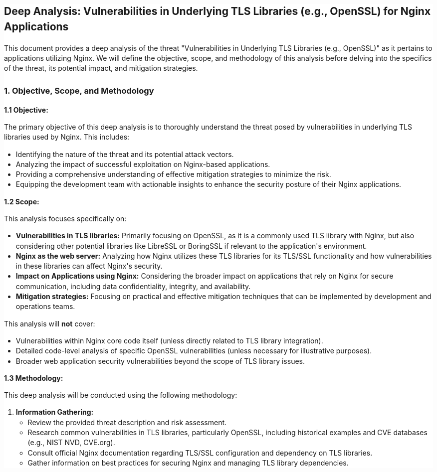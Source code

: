 ## Deep Analysis: Vulnerabilities in Underlying TLS Libraries (e.g., OpenSSL) for Nginx Applications

This document provides a deep analysis of the threat "Vulnerabilities in Underlying TLS Libraries (e.g., OpenSSL)" as it pertains to applications utilizing Nginx. We will define the objective, scope, and methodology of this analysis before delving into the specifics of the threat, its potential impact, and mitigation strategies.

### 1. Objective, Scope, and Methodology

**1.1 Objective:**

The primary objective of this deep analysis is to thoroughly understand the threat posed by vulnerabilities in underlying TLS libraries used by Nginx. This includes:

*   Identifying the nature of the threat and its potential attack vectors.
*   Analyzing the impact of successful exploitation on Nginx-based applications.
*   Providing a comprehensive understanding of effective mitigation strategies to minimize the risk.
*   Equipping the development team with actionable insights to enhance the security posture of their Nginx applications.

**1.2 Scope:**

This analysis focuses specifically on:

*   **Vulnerabilities in TLS libraries:** Primarily focusing on OpenSSL, as it is a commonly used TLS library with Nginx, but also considering other potential libraries like LibreSSL or BoringSSL if relevant to the application's environment.
*   **Nginx as the web server:**  Analyzing how Nginx utilizes these TLS libraries for its TLS/SSL functionality and how vulnerabilities in these libraries can affect Nginx's security.
*   **Impact on Applications using Nginx:**  Considering the broader impact on applications that rely on Nginx for secure communication, including data confidentiality, integrity, and availability.
*   **Mitigation strategies:**  Focusing on practical and effective mitigation techniques that can be implemented by development and operations teams.

This analysis will **not** cover:

*   Vulnerabilities within Nginx core code itself (unless directly related to TLS library integration).
*   Detailed code-level analysis of specific OpenSSL vulnerabilities (unless necessary for illustrative purposes).
*   Broader web application security vulnerabilities beyond the scope of TLS library issues.

**1.3 Methodology:**

This deep analysis will be conducted using the following methodology:

1.  **Information Gathering:**
    *   Review the provided threat description and risk assessment.
    *   Research common vulnerabilities in TLS libraries, particularly OpenSSL, including historical examples and CVE databases (e.g., NIST NVD, CVE.org).
    *   Consult official Nginx documentation regarding TLS/SSL configuration and dependency on TLS libraries.
    *   Gather information on best practices for securing Nginx and managing TLS library dependencies.
